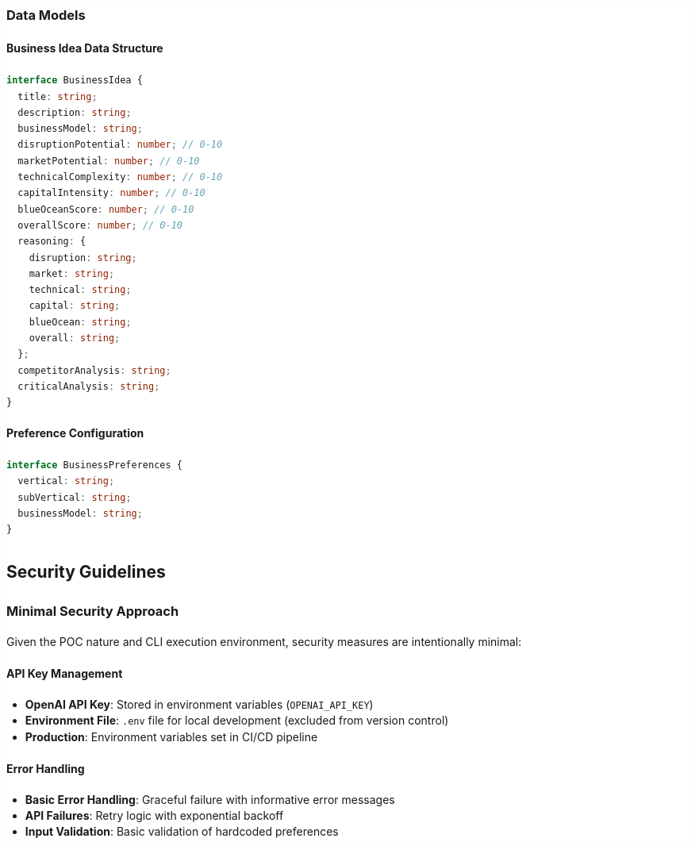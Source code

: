 ### Data Models

#### Business Idea Data Structure
```typescript
interface BusinessIdea {
  title: string;
  description: string;
  businessModel: string;
  disruptionPotential: number; // 0-10
  marketPotential: number; // 0-10
  technicalComplexity: number; // 0-10
  capitalIntensity: number; // 0-10
  blueOceanScore: number; // 0-10
  overallScore: number; // 0-10
  reasoning: {
    disruption: string;
    market: string;
    technical: string;
    capital: string;
    blueOcean: string;
    overall: string;
  };
  competitorAnalysis: string;
  criticalAnalysis: string;
}
```

#### Preference Configuration
```typescript
interface BusinessPreferences {
  vertical: string;
  subVertical: string;
  businessModel: string;
}
```

## Security Guidelines

### Minimal Security Approach
Given the POC nature and CLI execution environment, security measures are intentionally minimal:

#### API Key Management
- **OpenAI API Key**: Stored in environment variables (`OPENAI_API_KEY`)
- **Environment File**: `.env` file for local development (excluded from version control)
- **Production**: Environment variables set in CI/CD pipeline

#### Error Handling
- **Basic Error Handling**: Graceful failure with informative error messages
- **API Failures**: Retry logic with exponential backoff
- **Input Validation**: Basic validation of hardcoded preferences
